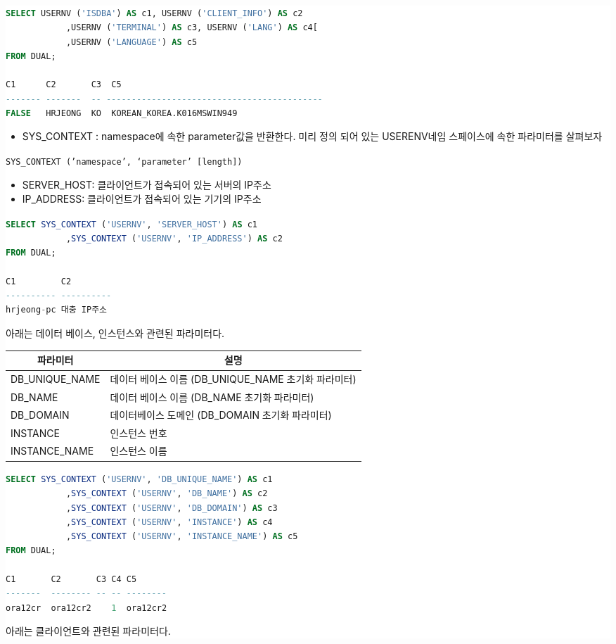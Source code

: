 ```sql
SELECT USERNV ('ISDBA') AS c1, USERNV ('CLIENT_INFO') AS c2
			,USERNV ('TERMINAL') AS c3, USERNV ('LANG') AS c4[
			,USERNV ('LANGUAGE') AS c5
FROM DUAL;

C1      C2       C3  C5
------- -------  -- -------------------------------------------
FALSE   HRJEONG  KO  KOREAN_KOREA.K016MSWIN949
```

- SYS_CONTEXT : namespace에 속한 parameter값을 반환한다. 미리 정의 되어 있는 USERENV네임 스페이스에 속한 파라미터를 살펴보자

`SYS_CONTEXT (’namespace’, ‘parameter’ [length])`

- SERVER_HOST: 클라이언트가 접속되어 있는 서버의 IP주소
- IP_ADDRESS: 클라이언트가 접속되어 있는 기기의 IP주소

```sql
SELECT SYS_CONTEXT ('USERNV', 'SERVER_HOST') AS c1
			,SYS_CONTEXT ('USERNV', 'IP_ADDRESS') AS c2
FROM DUAL;

C1         C2
---------- ---------- 
hrjeong-pc 대충 IP주소
```

아래는 데이터 베이스, 인스턴스와 관련된 파라미터다.

| 파라미터 | 설명 |
| --- | --- |
| DB_UNIQUE_NAME | 데이터 베이스 이름 (DB_UNIQUE_NAME 초기화 파라미터) |
| DB_NAME | 데이터 베이스 이름 (DB_NAME 초기화 파라미터) |
| DB_DOMAIN | 데이터베이스 도메인 (DB_DOMAIN 초기화 파라미터) |
| INSTANCE | 인스턴스 번호 |
| INSTANCE_NAME | 인스턴스 이름 |

```sql
SELECT SYS_CONTEXT ('USERNV', 'DB_UNIQUE_NAME') AS c1
			,SYS_CONTEXT ('USERNV', 'DB_NAME') AS c2
			,SYS_CONTEXT ('USERNV', 'DB_DOMAIN') AS c3
			,SYS_CONTEXT ('USERNV', 'INSTANCE') AS c4
			,SYS_CONTEXT ('USERNV', 'INSTANCE_NAME') AS c5
FROM DUAL;

C1       C2       C3 C4 C5
-------  -------- -- -- --------
ora12cr  ora12cr2    1  ora12cr2
```

아래는 클라이언트와 관련된 파라미터다.
